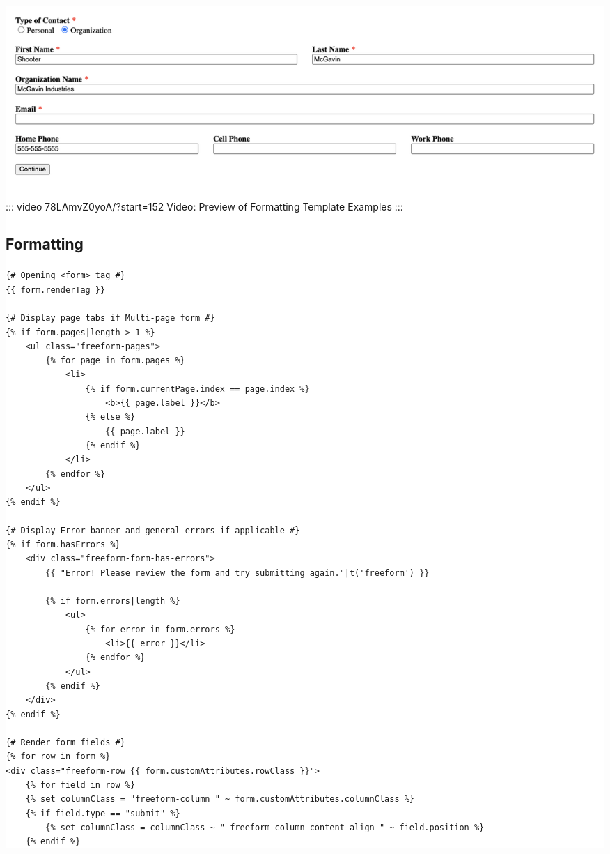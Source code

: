 ![Flexbox Example](../../images/formatting/flexbox.png)

::: video 78LAmvZ0yoA/?start=152
Video: Preview of Formatting Template Examples
:::


## Formatting

``` twig
{# Opening <form> tag #}
{{ form.renderTag }}

{# Display page tabs if Multi-page form #}
{% if form.pages|length > 1 %}
    <ul class="freeform-pages">
        {% for page in form.pages %}
            <li>
                {% if form.currentPage.index == page.index %}
                    <b>{{ page.label }}</b>
                {% else %}
                    {{ page.label }}
                {% endif %}
            </li>
        {% endfor %}
    </ul>
{% endif %}

{# Display Error banner and general errors if applicable #}
{% if form.hasErrors %}
    <div class="freeform-form-has-errors">
        {{ "Error! Please review the form and try submitting again."|t('freeform') }}

        {% if form.errors|length %}
            <ul>
                {% for error in form.errors %}
                    <li>{{ error }}</li>
                {% endfor %}
            </ul>
        {% endif %}
    </div>
{% endif %}

{# Render form fields #}
{% for row in form %}
<div class="freeform-row {{ form.customAttributes.rowClass }}">
    {% for field in row %}
    {% set columnClass = "freeform-column " ~ form.customAttributes.columnClass %}
    {% if field.type == "submit" %}
        {% set columnClass = columnClass ~ " freeform-column-content-align-" ~ field.position %}
    {% endif %}
```